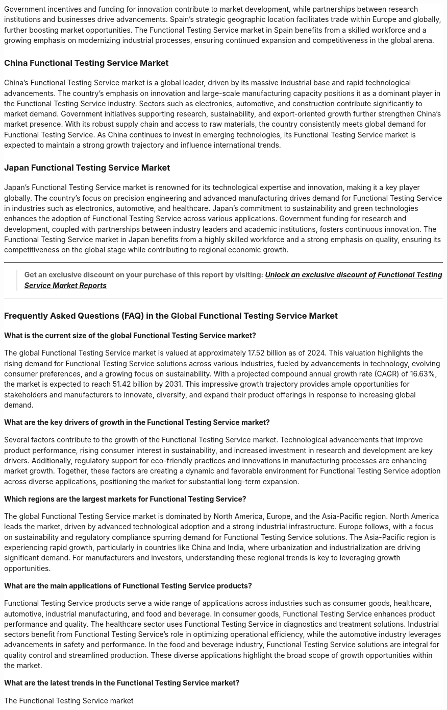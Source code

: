 Government incentives and funding for innovation contribute to market development, while partnerships between research institutions and businesses drive advancements. Spain&rsquo;s strategic geographic location facilitates trade within Europe and globally, further boosting market opportunities. The Functional Testing Service market in Spain benefits from a skilled workforce and a growing emphasis on modernizing industrial processes, ensuring continued expansion and competitiveness in the global arena.</p><h3>China Functional Testing Service Market</h3><p>China&rsquo;s Functional Testing Service market is a global leader, driven by its massive industrial base and rapid technological advancements. The country&rsquo;s emphasis on innovation and large-scale manufacturing capacity positions it as a dominant player in the Functional Testing Service industry. Sectors such as electronics, automotive, and construction contribute significantly to market demand. Government initiatives supporting research, sustainability, and export-oriented growth further strengthen China&rsquo;s market presence. With its robust supply chain and access to raw materials, the country consistently meets global demand for Functional Testing Service. As China continues to invest in emerging technologies, its Functional Testing Service market is expected to maintain a strong growth trajectory and influence international trends.</p><h3>Japan Functional Testing Service Market</h3><p>Japan&rsquo;s Functional Testing Service market is renowned for its technological expertise and innovation, making it a key player globally. The country&rsquo;s focus on precision engineering and advanced manufacturing drives demand for Functional Testing Service in industries such as electronics, automotive, and healthcare. Japan&rsquo;s commitment to sustainability and green technologies enhances the adoption of Functional Testing Service across various applications. Government funding for research and development, coupled with partnerships between industry leaders and academic institutions, fosters continuous innovation. The Functional Testing Service market in Japan benefits from a highly skilled workforce and a strong emphasis on quality, ensuring its competitiveness on the global stage while contributing to regional economic growth.</p><hr /><blockquote><p><strong>Get an exclusive discount on your purchase of this report by visiting: <em><a href="://marketresearchpulse.com/ask-for-discount/39762?utm_source=Github&amp;utm_medium=0115">Unlock an exclusive discount of Functional Testing Service Market Reports</a></em>&nbsp;</strong></p></blockquote><hr /><h3>Frequently Asked Questions (FAQ) in the Global Functional Testing Service Market</h3><p><strong>What is the current size of the global Functional Testing Service market?</strong></p><p>The global Functional Testing Service market is valued at approximately 17.52 billion as of 2024. This valuation highlights the rising demand for Functional Testing Service solutions across various industries, fueled by advancements in technology, evolving consumer preferences, and a growing focus on sustainability. With a projected compound annual growth rate (CAGR) of 16.63%, the market is expected to reach 51.42 billion by 2031. This impressive growth trajectory provides ample opportunities for stakeholders and manufacturers to innovate, diversify, and expand their product offerings in response to increasing global demand.</p><p><strong>What are the key drivers of growth in the Functional Testing Service market?</strong></p><p>Several factors contribute to the growth of the Functional Testing Service market. Technological advancements that improve product performance, rising consumer interest in sustainability, and increased investment in research and development are key drivers. Additionally, regulatory support for eco-friendly practices and innovations in manufacturing processes are enhancing market growth. Together, these factors are creating a dynamic and favorable environment for Functional Testing Service adoption across diverse applications, positioning the market for substantial long-term expansion.</p><p><strong>Which regions are the largest markets for Functional Testing Service?</strong></p><p>The global Functional Testing Service market is dominated by North America, Europe, and the Asia-Pacific region. North America leads the market, driven by advanced technological adoption and a strong industrial infrastructure. Europe follows, with a focus on sustainability and regulatory compliance spurring demand for Functional Testing Service solutions. The Asia-Pacific region is experiencing rapid growth, particularly in countries like China and India, where urbanization and industrialization are driving significant demand. For manufacturers and investors, understanding these regional trends is key to leveraging growth opportunities.</p><p><strong>What are the main applications of Functional Testing Service products?</strong></p><p>Functional Testing Service products serve a wide range of applications across industries such as consumer goods, healthcare, automotive, industrial manufacturing, and food and beverage. In consumer goods, Functional Testing Service enhances product performance and quality. The healthcare sector uses Functional Testing Service in diagnostics and treatment solutions. Industrial sectors benefit from Functional Testing Service&rsquo;s role in optimizing operational efficiency, while the automotive industry leverages advancements in safety and performance. In the food and beverage industry, Functional Testing Service solutions are integral for quality control and streamlined production. These diverse applications highlight the broad scope of growth opportunities within the market.</p><p><strong>What are the latest trends in the Functional Testing Service market?</strong></p><p>The Functional Testing Service market